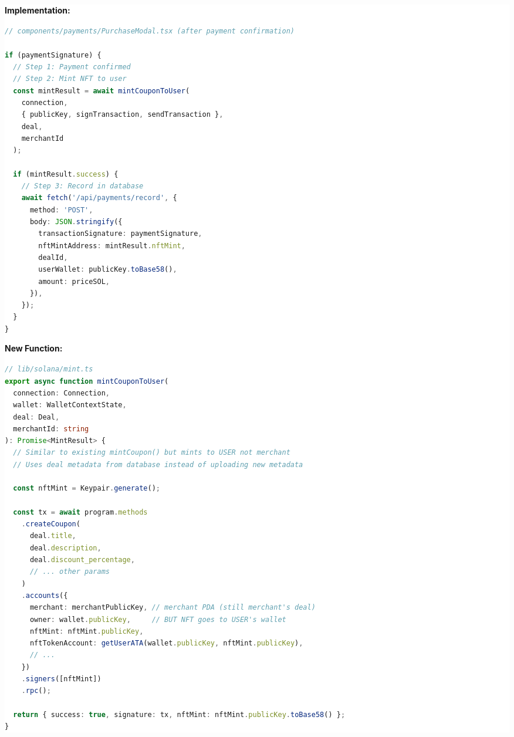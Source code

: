 **Implementation:**
```typescript
// components/payments/PurchaseModal.tsx (after payment confirmation)

if (paymentSignature) {
  // Step 1: Payment confirmed
  // Step 2: Mint NFT to user
  const mintResult = await mintCouponToUser(
    connection,
    { publicKey, signTransaction, sendTransaction },
    deal,
    merchantId
  );

  if (mintResult.success) {
    // Step 3: Record in database
    await fetch('/api/payments/record', {
      method: 'POST',
      body: JSON.stringify({
        transactionSignature: paymentSignature,
        nftMintAddress: mintResult.nftMint,
        dealId,
        userWallet: publicKey.toBase58(),
        amount: priceSOL,
      }),
    });
  }
}
```

**New Function:**
```typescript
// lib/solana/mint.ts
export async function mintCouponToUser(
  connection: Connection,
  wallet: WalletContextState,
  deal: Deal,
  merchantId: string
): Promise<MintResult> {
  // Similar to existing mintCoupon() but mints to USER not merchant
  // Uses deal metadata from database instead of uploading new metadata

  const nftMint = Keypair.generate();

  const tx = await program.methods
    .createCoupon(
      deal.title,
      deal.description,
      deal.discount_percentage,
      // ... other params
    )
    .accounts({
      merchant: merchantPublicKey, // merchant PDA (still merchant's deal)
      owner: wallet.publicKey,     // BUT NFT goes to USER's wallet
      nftMint: nftMint.publicKey,
      nftTokenAccount: getUserATA(wallet.publicKey, nftMint.publicKey),
      // ...
    })
    .signers([nftMint])
    .rpc();

  return { success: true, signature: tx, nftMint: nftMint.publicKey.toBase58() };
}
```
